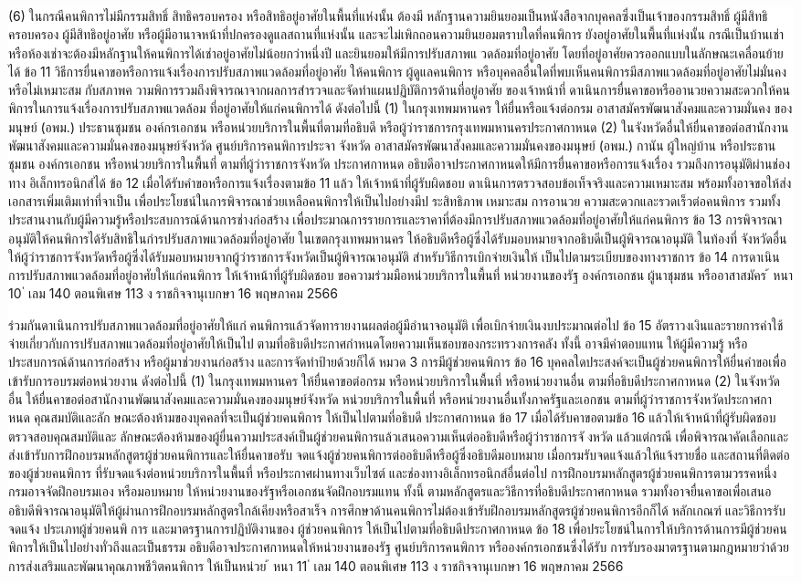 (6) ในกรณีคนพิการไม่มีกรรมสิทธิ์ สิทธิครอบครอง หรือสิทธิอยู่อาศัยในพื้นที่แห่งนั้น ต้องมี หลักฐานความยินยอมเป็นหนังสือจากบุคคลซึ่งเป็นเจ้าของกรรมสิทธิ์ ผู้มีสิทธิครอบครอง ผู้มีสิทธิอยู่อาศัย หรือผู้มีอานาจหน้าที่ปกครองดูแลสถานที่แห่งนั้น และจะไม่เพิกถอนความยินยอมตราบใดที่คนพิการ ยังอยู่อาศัยในพื้นที่แห่งนั้น กรณีเป็นบ้านเช่าหรือห้องเช่าจะต้องมีหลักฐานให้คนพิการได้เช่าอยู่อาศัยไม่น้อยกว่าหนึ่งปี และยินยอมให้มีการปรับสภาพแ วดล้อมที่อยู่อาศัย โดยที่อยู่อาศัยควรออกแบบในลักษณะเคลื่อนย้ายได้ ข้อ 11 วิธีการยื่นคาขอหรือการแจ้งเรื่องการปรับสภาพแวดล้อมที่อยู่อาศัย ให้คนพิการ ผู้ดูแลคนพิการ หรือบุคคลอื่นใดที่พบเห็นคนพิการมีสภาพแวดล้อมที่อยู่อาศัยไม่มั่นคงหรือไม่เหมาะสม กับสภาพค วามพิการรวมถึงพิจารณาจากผลการสำรวจและจัดทำแผนปฏิบัติการด้านที่อยู่อาศัย ของเจ้าหน้าที่ ดาเนินการยื่นคาขอหรืออานวยความสะดวกให้คนพิการในการแจ้งเรื่องการปรับสภาพแวดล้อม ที่อยู่อาศัยให้แก่คนพิการได้ ดังต่อไปนี้ (1) ในกรุงเทพมหานคร ให้ยื่นหรือแจ้งต่อกรม อาสาสมัครพัฒนาสังคมและความมั่นคง ของมนุษย์ (อพม.) ประธานชุมชน องค์กรเอกชน หรือหน่วยบริการในพื้นที่ตามที่อธิบดี หรือผู้ว่าราชการกรุงเทพมหานครประกาศกาหนด (2) ในจังหวัดอื่นให้ยื่นคาขอต่อสานักงานพัฒนาสังคมและความมั่นคงของมนุษย์จังหวัด ศูนย์บริการคนพิการประจา จังหวัด อาสาสมัครพัฒนาสังคมและความมั่นคงของมนุษย์ (อพม.) กานัน ผู้ใหญ่บ้าน หรือประธานชุมชน องค์กรเอกชน หรือหน่วยบริการในพื้นที่ ตามที่ผู้ว่าราชการจังหวัด ประกาศกาหนด อธิบดีอาจประกาศกาหนดให้มีการยื่นคาขอหรือการแจ้งเรื่อง รวมถึงการอนุมัติผ่านช่อง ทาง อิเล็กทรอนิกส์ได้ ข้อ 12 เมื่อได้รับคำขอหรือการแจ้งเรื่องตามข้อ 11 แล้ว ให้เจ้าหน้าที่ผู้รับผิดชอบ ดาเนินการตรวจสอบข้อเท็จจริงและความเหมาะสม พร้อมทั้งอาจขอให้ส่งเอกสารเพิ่มเติมเท่าที่จาเป็น เพื่อประโยชน์ในการพิจารณาช่วยเหลือคนพิการให้เป็นไปอย่างมีป ระสิทธิภาพ เหมาะสม การอานวย ความสะดวกและรวดเร็วต่อคนพิการ รวมทั้งประสานงานกับผู้มีความรู้หรือประสบการณ์ด้านการช่างก่อสร้าง เพื่อประมาณการรายการและราคาที่ต้องมีการปรับสภาพแวดล้อมที่อยู่อาศัยให้แก่คนพิการ ข้อ 13 การพิจารณาอนุมัติให้คนพิการได้รับสิทธิในกำรปรับสภาพแวดล้อมที่อยู่อาศัย ในเขตกรุงเทพมหานคร ให้อธิบดีหรือผู้ซึ่งได้รับมอบหมายจากอธิบดีเป็นผู้พิจารณาอนุมัติ ในท้องที่ จังหวัดอื่นให้ผู้วำราชการจังหวัดหรือผู้ซึ่งได้รับมอบหมายจากผู้ว่าราชการจังหวัดเป็นผู้พิจารณาอนุมัติ สำหรับวิธีการเบิกจ่ายเงินให้ เป็นไปตามระเบียบของทางราชการ ข้อ 14 การดาเนินการปรับสภาพแวดล้อมที่อยู่อาศัยให้แก่คนพิการ ให้เจ้าหน้าที่ผู้รับผิดชอบ ขอความร่วมมือหน่วยบริการในพื้นที่ หน่วยงานของรัฐ องค์กรเอกชน ผู้นาชุมชน หรืออาสาสมัคร ้ หนา 10 ่ เลม 140 ตอนพิเศษ 113 ง ราชกิจจานุเบกษา 16 พฤษภาคม 2566

ร่วมกันดาเนินการปรับสภาพแวดล้อมที่อยู่อาศัยให้แก่ คนพิการแล้วจัดทารายงานผลต่อผู้มีอำนาจอนุมัติ เพื่อเบิกจ่ายเงินงบประมาณต่อไป ข้อ 15 อัตราวงเงินและรายการค่าใช้จ่ายเกี่ยวกับการปรับสภาพแวดล้อมที่อยู่อาศัยให้เป็นไป ตามที่อธิบดีประกาศกำหนดโดยความเห็นชอบของกระทรวงการคลัง ทั้งนี้ อาจมีค่าตอบแทน ให้ผู้มีความรู้ หรือประสบการณ์ด้านการก่อสร้าง หรือผู้มาช่วยงานก่อสร้าง และการจัดทำป้ายด้วยก็ได้ หมวด 3 การมีผู้ช่วยคนพิการ ข้อ 16 บุคคลใดประสงค์จะเป็นผู้ช่วยคนพิการให้ยื่นคำขอเพื่อเข้ารับการอบรมต่อหน่วยงาน ดังต่อไปนี้ (1) ในกรุงเทพมหานคร ให้ยื่นคาขอต่อกรม หรือหน่วยบริการในพื้นที่ หรือหน่วยงานอื่น ตามที่อธิบดีประกาศกาหนด (2) ในจังหวัดอื่น ให้ยื่นคาขอต่อสานักงานพัฒนาสังคมและความมั่นคงของมนุษย์จังหวัด หน่วยบริการในพื้นที่ หรือหน่วยงานอื่นทั้งภาครัฐและเอกชน ตามที่ผู้ว่าราชการจังหวัดประกาศกาหนด คุณสมบัติและลัก ษณะต้องห้ามของบุคคลที่จะเป็นผู้ช่วยคนพิการ ให้เป็นไปตามที่อธิบดี ประกาศกาหนด ข้อ 17 เมื่อได้รับคาขอตามข้อ 16 แล้วให้เจ้าหน้าที่ผู้รับผิดชอบตรวจสอบคุณสมบัติและ ลักษณะต้องห้ามของผู้ยื่นความประสงค์เป็นผู้ช่วยคนพิการแล้วเสนอความเห็นต่ออธิบดีหรือผู้ว่าราชการจั งหวัด แล้วแต่กรณี เพื่อพิจารณาคัดเลือกและส่งเข้ารับการฝึกอบรมหลักสูตรผู้ช่วยคนพิการและให้ยื่นคาขอรับ จดแจ้งผู้ช่วยคนพิการต่ออธิบดีหรือผู้ซึ่งอธิบดีมอบหมาย เมื่อกรมรับจดแจ้งแล้วให้แจ้งรายชื่อ และสถานที่ติดต่อของผู้ช่วยคนพิการ ที่รับจดแจ้งต่อหน่วยบริการในพื้นที่ หรือประกาศผ่านทางเว็บไซต์ และช่องทางอิเล็กทรอนิกส์อื่นต่อไป การฝึกอบรมหลักสูตรผู้ช่วยคนพิการตามวรรคหนึ่ง กรมอาจจัดฝึกอบรมเอง หรือมอบหมาย ให้หน่วยงานของรัฐหรือเอกชนจัดฝึกอบรมแทน ทั้งนี้ ตามหลักสูตรและวิธีการที่อธิบดีประกาศกาหนด รวมทั้งอาจยื่นคาขอเพื่อเสนออธิบดีพิจารณาอนุมัติให้ผู้ผ่านการฝึกอบรมหลักสูตรใกล้เคียงหรือสาเร็จ การศึกษาด้านคนพิการไม่ต้องเข้ารับฝึกอบรมหลักสูตรผู้ช่วยคนพิการอีกก็ได้ หลักเกณฑ์ และวิธีการรับจดแจ้ง ประเภทผู้ช่วยคนพิ การ และมาตรฐานการปฏิบัติงานของ ผู้ช่วยคนพิการ ให้เป็นไปตามที่อธิบดีประกาศกาหนด ข้อ 18 เพื่อประโยชน์ในการให้บริการด้านการมีผู้ช่วยคนพิการให้เป็นไปอย่างทั่วถึงและเป็นธรรม อธิบดีอาจประกาศกาหนดให้หน่วยงานของรัฐ ศูนย์บริการคนพิการ หรือองค์กรเอกชนซึ่งได้รับ การรับรองมาตรฐานตามกฎหมายว่าด้วยการส่งเสริมและพัฒนาคุณภาพชีวิตคนพิการ ให้เป็นหน่วย ้ หนา 11 ่ เลม 140 ตอนพิเศษ 113 ง ราชกิจจานุเบกษา 16 พฤษภาคม 2566
